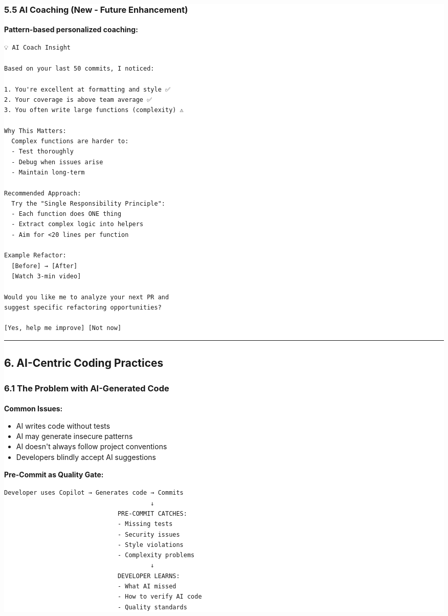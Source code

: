 ### 5.5 AI Coaching (New - Future Enhancement)

**Pattern-based personalized coaching:**

```
💡 AI Coach Insight

Based on your last 50 commits, I noticed:

1. You're excellent at formatting and style ✅
2. Your coverage is above team average ✅
3. You often write large functions (complexity) ⚠️

Why This Matters:
  Complex functions are harder to:
  - Test thoroughly
  - Debug when issues arise
  - Maintain long-term

Recommended Approach:
  Try the "Single Responsibility Principle":
  - Each function does ONE thing
  - Extract complex logic into helpers
  - Aim for <20 lines per function

Example Refactor:
  [Before] → [After]
  [Watch 3-min video]

Would you like me to analyze your next PR and
suggest specific refactoring opportunities?

[Yes, help me improve] [Not now]
```

---

## 6. AI-Centric Coding Practices

### 6.1 The Problem with AI-Generated Code

**Common Issues:**
- AI writes code without tests
- AI may generate insecure patterns
- AI doesn't always follow project conventions
- Developers blindly accept AI suggestions

**Pre-Commit as Quality Gate:**
```
Developer uses Copilot → Generates code → Commits
                                        ↓
                               PRE-COMMIT CATCHES:
                               - Missing tests
                               - Security issues
                               - Style violations
                               - Complexity problems
                                        ↓
                               DEVELOPER LEARNS:
                               - What AI missed
                               - How to verify AI code
                               - Quality standards
```
